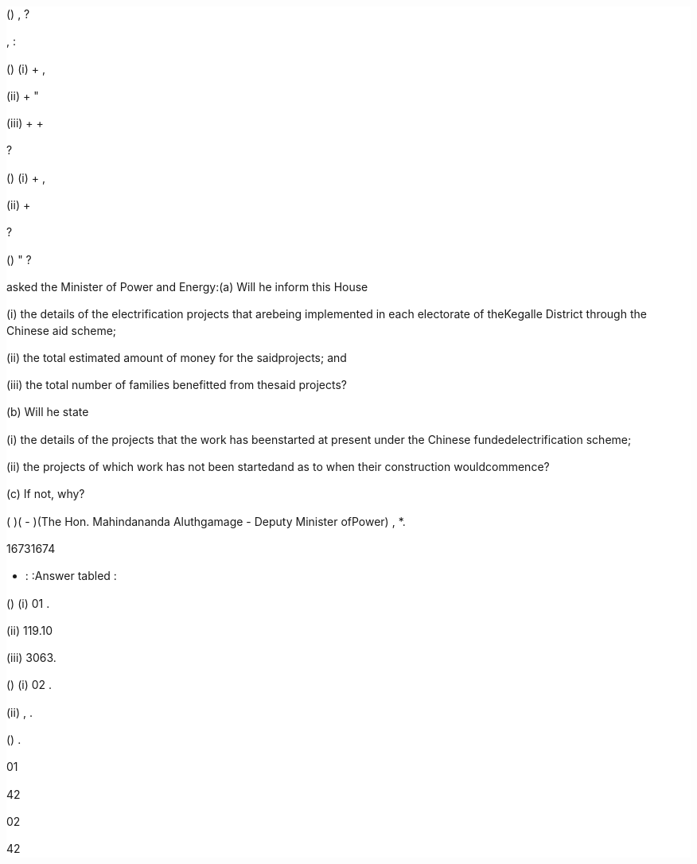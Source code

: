 () , ?

, :

() (i) + ,

(ii) + "

(iii) + +

?

() (i) + ,

(ii) +

?

() " ?

asked the Minister of Power and Energy:(a) Will he inform this House

(i) the details of the electrification projects that arebeing implemented in each electorate of theKegalle District through the Chinese aid scheme;

(ii) the total estimated amount of money for the saidprojects; and

(iii) the total number of families benefitted from thesaid projects?

(b) Will he state

(i) the details of the projects that the work has beenstarted at present under the Chinese fundedelectrification scheme;

(ii) the projects of which work has not been startedand as to when their construction wouldcommence?

(c) If not, why?

( )( - )(The Hon. Mahindananda Aluthgamage - Deputy Minister ofPower) , *.

16731674

* : :Answer tabled :

() (i) 01 .

(ii) 119.10

(iii) 3063.

() (i) 02 .

(ii) , .

() .

01

42

02

42
